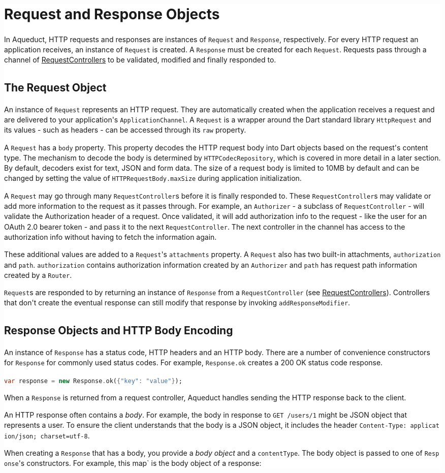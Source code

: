 # Request and Response Objects

In Aqueduct, HTTP requests and responses are instances of `Request` and `Response`, respectively. For every HTTP request an application receives, an instance of `Request` is created. A `Response` must be created for each `Request`. Requests pass through a channel of [RequestControllers](request_controller.md) to be validated, modified and finally responded to.

## The Request Object

An instance of `Request` represents an HTTP request. They are automatically created when the application receives a request and are delivered to your application's `ApplicationChannel`. A `Request` is a wrapper around the Dart standard library `HttpRequest` and its values - such as headers - can be accessed through its `raw` property.

A `Request` has a `body` property. This property decodes the HTTP request body into Dart objects based on the request's content type. The mechanism to decode the body is determined by `HTTPCodecRepository`, which is covered in more detail in a later section. By default, decoders exist for text, JSON and form data. The size of a request body is limited to 10MB by default and can be changed by setting the value of `HTTPRequestBody.maxSize` during application initialization.

A `Request` may go through many `RequestController`s before it is finally responded to. These `RequestController`s may validate or add more information to the request as it passes through. For example, an `Authorizer` - a subclass of `RequestController` - will validate the Authorization header of a request. Once validated, it will add authorization info to the request - like the user for an OAuth 2.0 bearer token - and pass it to the next `RequestController`. The next controller in the channel has access to the authorization info without having to fetch the information again.

These additional values are added to a `Request`'s `attachments` property. A `Request` also has two built-in attachments, `authorization` and `path`. `authorization` contains authorization information created by an `Authorizer` and `path` has request path information created by a `Router`.

`Request`s are responded to by returning an instance of `Response` from a `RequestController` (see [RequestControllers](request_controller.md)). Controllers that don't create the eventual response can still modify that response by invoking `addResponseModifier`.

## Response Objects and HTTP Body Encoding

An instance of `Response` has a status code, HTTP headers and an HTTP body. There are a number of convenience constructors for `Response` for commonly used status codes. For example, `Response.ok` creates a 200 OK status code response.

```dart
var response = new Response.ok({"key": "value"});
```

When a `Response` is returned from a request controller, Aqueduct handles sending the HTTP response back to the client.

An HTTP response often contains a *body*. For example, the body in response to `GET /users/1` might be JSON object that represents a user. To ensure the client understands that the body is a JSON object, it includes the header `Content-Type: application/json; charset=utf-8`.

When creating a `Response` that has a body, you provide a *body object* and a `contentType`. The body object is passed to one of `Response`'s constructors. For example, this map` is the body object of a response:
